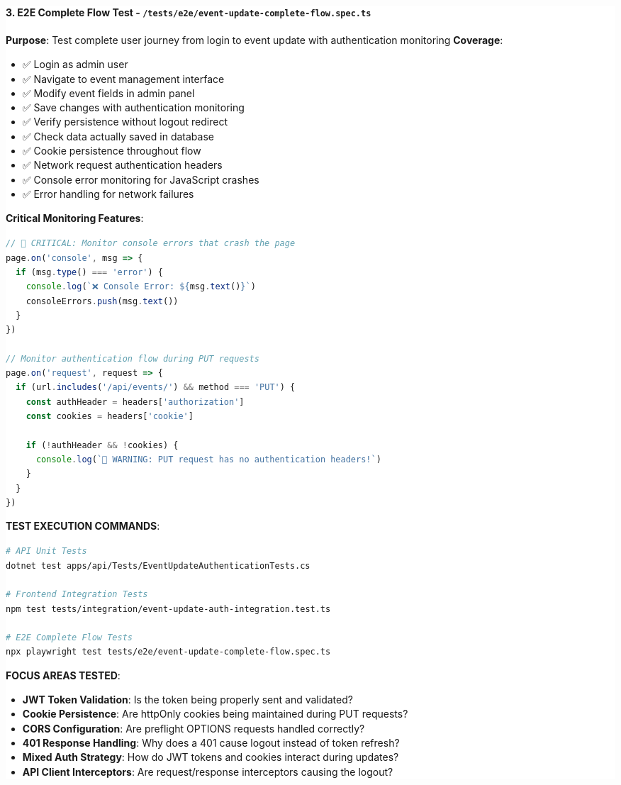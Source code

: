 #### 3. **E2E Complete Flow Test** - `/tests/e2e/event-update-complete-flow.spec.ts`
**Purpose**: Test complete user journey from login to event update with authentication monitoring
**Coverage**:
- ✅ Login as admin user
- ✅ Navigate to event management interface
- ✅ Modify event fields in admin panel
- ✅ Save changes with authentication monitoring
- ✅ Verify persistence without logout redirect
- ✅ Check data actually saved in database
- ✅ Cookie persistence throughout flow
- ✅ Network request authentication headers
- ✅ Console error monitoring for JavaScript crashes
- ✅ Error handling for network failures

**Critical Monitoring Features**:
```typescript
// 🚨 CRITICAL: Monitor console errors that crash the page
page.on('console', msg => {
  if (msg.type() === 'error') {
    console.log(`❌ Console Error: ${msg.text()}`)
    consoleErrors.push(msg.text())
  }
})

// Monitor authentication flow during PUT requests
page.on('request', request => {
  if (url.includes('/api/events/') && method === 'PUT') {
    const authHeader = headers['authorization']
    const cookies = headers['cookie']
    
    if (!authHeader && !cookies) {
      console.log(`🚨 WARNING: PUT request has no authentication headers!`)
    }
  }
})
```

**TEST EXECUTION COMMANDS**:
```bash
# API Unit Tests
dotnet test apps/api/Tests/EventUpdateAuthenticationTests.cs

# Frontend Integration Tests  
npm test tests/integration/event-update-auth-integration.test.ts

# E2E Complete Flow Tests
npx playwright test tests/e2e/event-update-complete-flow.spec.ts
```

**FOCUS AREAS TESTED**:
- **JWT Token Validation**: Is the token being properly sent and validated?
- **Cookie Persistence**: Are httpOnly cookies being maintained during PUT requests?
- **CORS Configuration**: Are preflight OPTIONS requests handled correctly?
- **401 Response Handling**: Why does a 401 cause logout instead of token refresh?
- **Mixed Auth Strategy**: How do JWT tokens and cookies interact during updates?
- **API Client Interceptors**: Are request/response interceptors causing the logout?
